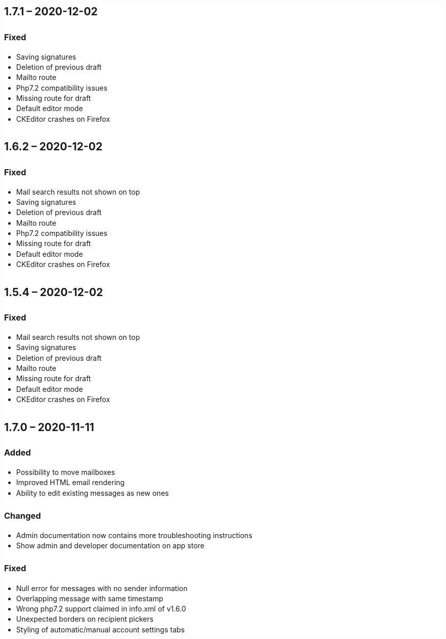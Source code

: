 ## 1.7.1 – 2020-12-02
### Fixed
- Saving signatures
- Deletion of previous draft
- Mailto route
- Php7.2 compatibility issues
- Missing route for draft
- Default editor mode
- CKEditor crashes on Firefox

## 1.6.2 – 2020-12-02
### Fixed
- Mail search results not shown on top
- Saving signatures
- Deletion of previous draft
- Mailto route
- Php7.2 compatibility issues
- Missing route for draft
- Default editor mode
- CKEditor crashes on Firefox

## 1.5.4 – 2020-12-02
### Fixed
- Mail search results not shown on top
- Saving signatures
- Deletion of previous draft
- Mailto route
- Missing route for draft
- Default editor mode
- CKEditor crashes on Firefox

## 1.7.0 – 2020-11-11
### Added
* Possibility to move mailboxes
* Improved HTML email rendering
* Ability to edit existing messages as new ones
### Changed
* Admin documentation now contains more troubleshooting instructions
* Show admin and developer documentation on app store
### Fixed
* Null error for messages with no sender information
* Overlapping message with same timestamp
* Wrong php7.2 support claimed in info.xml of v1.6.0
* Unexpected borders on recipient pickers
* Styling of automatic/manual account settings tabs
